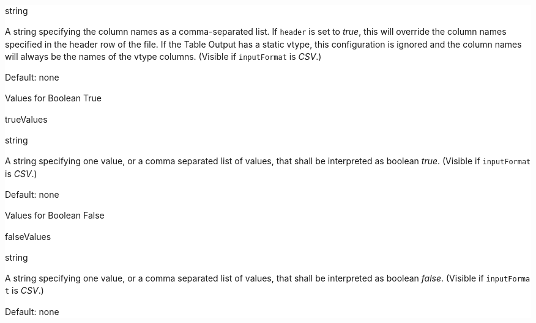 string

</td>
<td valign="top">

A string specifying the column names as a comma-separated list. If `header` is set to *true*, this will override the column names specified in the header row of the file. If the Table Output has a static vtype, this configuration is ignored and the column names will always be the names of the vtype columns. \(Visible if `inputFormat` is *CSV*.\)

Default: none

</td>
</tr>
<tr>
<td valign="top">

Values for Boolean True

</td>
<td valign="top">

trueValues

</td>
<td valign="top">

string

</td>
<td valign="top">

A string specifying one value, or a comma separated list of values, that shall be interpreted as boolean *true*. \(Visible if `inputFormat` is *CSV*.\)

Default: none

</td>
</tr>
<tr>
<td valign="top">

Values for Boolean False

</td>
<td valign="top">

falseValues

</td>
<td valign="top">

string

</td>
<td valign="top">

A string specifying one value, or a comma separated list of values, that shall be interpreted as boolean *false*. \(Visible if `inputFormat` is *CSV*.\)

Default: none
